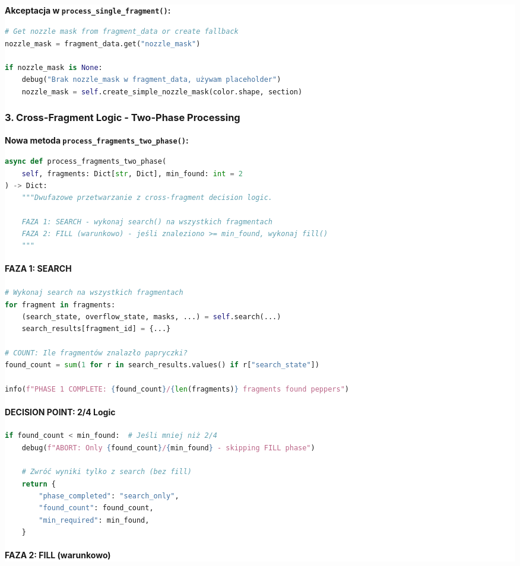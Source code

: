 **Akceptacja w `process_single_fragment()`:**
```python
# Get nozzle mask from fragment_data or create fallback
nozzle_mask = fragment_data.get("nozzle_mask")

if nozzle_mask is None:
    debug("Brak nozzle_mask w fragment_data, używam placeholder")
    nozzle_mask = self.create_simple_nozzle_mask(color.shape, section)
```

### 3. Cross-Fragment Logic - Two-Phase Processing

**Nowa metoda `process_fragments_two_phase()`:**

```python
async def process_fragments_two_phase(
    self, fragments: Dict[str, Dict], min_found: int = 2
) -> Dict:
    """Dwufazowe przetwarzanie z cross-fragment decision logic.
    
    FAZA 1: SEARCH - wykonaj search() na wszystkich fragmentach
    FAZA 2: FILL (warunkowo) - jeśli znaleziono >= min_found, wykonaj fill()
    """
```

#### FAZA 1: SEARCH

```python
# Wykonaj search na wszystkich fragmentach
for fragment in fragments:
    (search_state, overflow_state, masks, ...) = self.search(...)
    search_results[fragment_id] = {...}

# COUNT: Ile fragmentów znalazło papryczki?
found_count = sum(1 for r in search_results.values() if r["search_state"])

info(f"PHASE 1 COMPLETE: {found_count}/{len(fragments)} fragments found peppers")
```

#### DECISION POINT: 2/4 Logic

```python
if found_count < min_found:  # Jeśli mniej niż 2/4
    debug(f"ABORT: Only {found_count}/{min_found} - skipping FILL phase")
    
    # Zwróć wyniki tylko z search (bez fill)
    return {
        "phase_completed": "search_only",
        "found_count": found_count,
        "min_required": min_found,
    }
```

#### FAZA 2: FILL (warunkowo)
